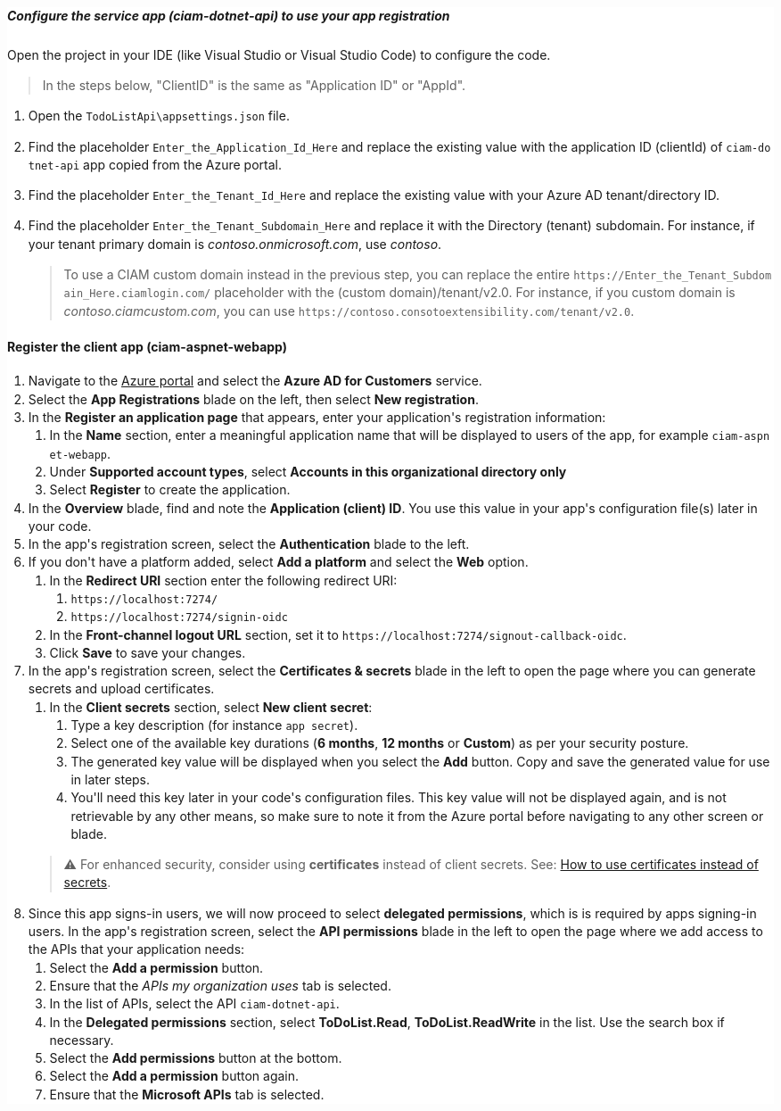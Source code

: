 ##### Configure the service app (ciam-dotnet-api) to use your app registration

Open the project in your IDE (like Visual Studio or Visual Studio Code) to configure the code.

> In the steps below, "ClientID" is the same as "Application ID" or "AppId".

1. Open the `TodoListApi\appsettings.json` file.
1. Find the placeholder `Enter_the_Application_Id_Here` and replace the existing value with the application ID (clientId) of `ciam-dotnet-api` app copied from the Azure portal.
1. Find the placeholder `Enter_the_Tenant_Id_Here` and replace the existing value with your Azure AD tenant/directory ID.
1. Find the placeholder `Enter_the_Tenant_Subdomain_Here` and replace it with the Directory (tenant) subdomain. For instance, if your tenant primary domain is *contoso.onmicrosoft.com*, use *contoso*.

    > To use a CIAM custom domain instead in the previous step, you can replace the entire `https://Enter_the_Tenant_Subdomain_Here.ciamlogin.com/` placeholder with the (custom domain)/tenant/v2.0. For instance, if you custom domain is *contoso.ciamcustom.com*, you can use `https://contoso.consotoextensibility.com/tenant/v2.0`.

#### Register the client app (ciam-aspnet-webapp)

1. Navigate to the [Azure portal](https://portal.azure.com) and select the **Azure AD for Customers** service.
1. Select the **App Registrations** blade on the left, then select **New registration**.
1. In the **Register an application page** that appears, enter your application's registration information:
    1. In the **Name** section, enter a meaningful application name that will be displayed to users of the app, for example `ciam-aspnet-webapp`.
    1. Under **Supported account types**, select **Accounts in this organizational directory only**
    1. Select **Register** to create the application.
1. In the **Overview** blade, find and note the **Application (client) ID**. You use this value in your app's configuration file(s) later in your code.
1. In the app's registration screen, select the **Authentication** blade to the left.
1. If you don't have a platform added, select **Add a platform** and select the **Web** option.
    1. In the **Redirect URI** section enter the following redirect URI:
        1. `https://localhost:7274/`
        1. `https://localhost:7274/signin-oidc`
    1. In the **Front-channel logout URL** section, set it to `https://localhost:7274/signout-callback-oidc`.
    1. Click **Save** to save your changes.
1. In the app's registration screen, select the **Certificates & secrets** blade in the left to open the page where you can generate secrets and upload certificates.
	1. In the **Client secrets** section, select **New client secret**:
	    1. Type a key description (for instance `app secret`).
	    1. Select one of the available key durations (**6 months**, **12 months** or **Custom**) as per your security posture.
	    1. The generated key value will be displayed when you select the **Add** button. Copy and save the generated value for use in later steps.
	    1. You'll need this key later in your code's configuration files. This key value will not be displayed again, and is not retrievable by any other means, so make sure to note it from the Azure portal before navigating to any other screen or blade.
    > :warning: For enhanced security, consider using **certificates** instead of client secrets. See: [How to use certificates instead of secrets](./README-use-certificate.md).
1. Since this app signs-in users, we will now proceed to select **delegated permissions**, which is is required by apps signing-in users. In the app's registration screen, select the **API permissions** blade in the left to open the page where we add access to the APIs that your application needs:
    1. Select the **Add a permission** button.
    1. Ensure that the *APIs my organization uses* tab is selected.
    1. In the list of APIs, select the API `ciam-dotnet-api`.
    1. In the **Delegated permissions** section, select **ToDoList.Read**, **ToDoList.ReadWrite** in the list. Use the search box if necessary.
    1. Select the **Add permissions** button at the bottom.
    1. Select the **Add a permission** button again.
    1. Ensure that the **Microsoft APIs** tab is selected.